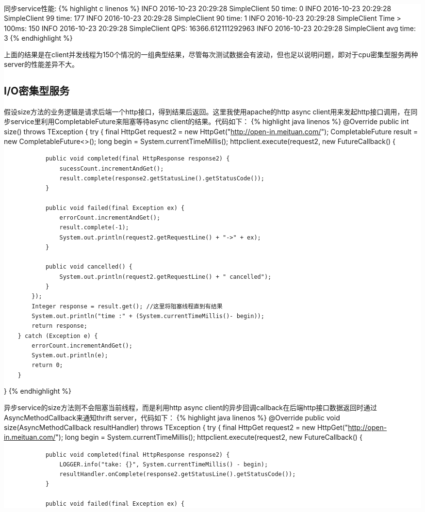  同步service性能:
 {% highlight c linenos %}
 INFO 2016-10-23 20:29:28 SimpleClient 50 time: 0 
 INFO 2016-10-23 20:29:28 SimpleClient 99 time: 177 
 INFO 2016-10-23 20:29:28 SimpleClient 90 time: 1 
 INFO 2016-10-23 20:29:28 SimpleClient Time > 100ms: 150 
 INFO 2016-10-23 20:29:28 SimpleClient QPS: 16366.612111292963 
 INFO 2016-10-23 20:29:28 SimpleClient avg time: 3 
 {% endhighlight %}

上面的结果是在client并发线程为150个情况的一组典型结果，尽管每次测试数据会有波动，但也足以说明问题，即对于cpu密集型服务两种server的性能差异不大。

## I/O密集型服务
假设size方法的业务逻辑是请求后端一个http接口，得到结果后返回。这里我使用apache的http async client用来发起http接口调用，在同步service里利用CompletableFuture来阻塞等待async client的结果。代码如下：
{% highlight java linenos %}
@Override
    public int size() throws TException {
        try {
            final HttpGet request2 = new HttpGet("http://open-in.meituan.com/");
            CompletableFuture<Integer> result = new CompletableFuture<>();
            long begin = System.currentTimeMillis();
            httpclient.execute(request2, new FutureCallback<HttpResponse>() {

                public void completed(final HttpResponse response2) {
                    sucessCount.incrementAndGet();
                    result.complete(response2.getStatusLine().getStatusCode());
                }

                public void failed(final Exception ex) {
                    errorCount.incrementAndGet();
                    result.complete(-1);
                    System.out.println(request2.getRequestLine() + "->" + ex);
                }

                public void cancelled() {
                    System.out.println(request2.getRequestLine() + " cancelled");
                }
            });
            Integer response = result.get(); //这里将阻塞线程直到有结果
            System.out.println("time :" + (System.currentTimeMillis()- begin));
            return response;
        } catch (Exception e) {
            errorCount.incrementAndGet();
            System.out.println(e);
            return 0;
        }
}
{% endhighlight %}

异步service的size方法则不会阻塞当前线程，而是利用http async client的异步回调callback在后端http接口数据返回时通过AsyncMethodCallback来通知thrift server，代码如下：
{% highlight java linenos %}
@Override
    public void size(AsyncMethodCallback resultHandler) throws TException {
        try {
            final HttpGet request2 = new HttpGet("http://open-in.meituan.com/");
            long begin = System.currentTimeMillis();
            httpclient.execute(request2, new FutureCallback<HttpResponse>() {

                public void completed(final HttpResponse response2) {
                    LOGGER.info("take: {}", System.currentTimeMillis() - begin);
                    resultHandler.onComplete(response2.getStatusLine().getStatusCode());
                }

                public void failed(final Exception ex) {